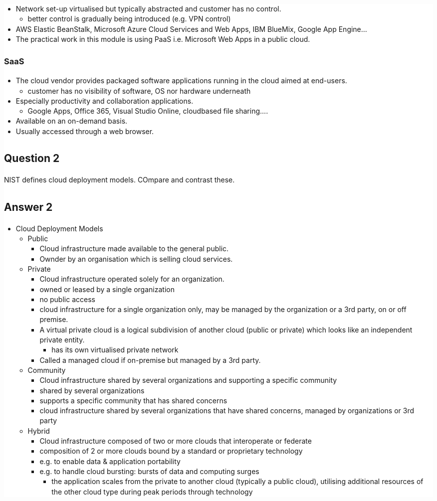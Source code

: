 - Network set-up virtualised but typically abstracted and customer has no control.
  - better control is gradually being introduced (e.g. VPN control)
- AWS Elastic BeanStalk, Microsoft Azure Cloud
  Services and Web Apps, IBM BlueMix, Google App
  Engine...
- The practical work in this module is using PaaS i.e.
  Microsoft Web Apps in a public cloud.

### SaaS

- The cloud vendor provides packaged software applications
  running in the cloud aimed at end-users.
  - customer has no visibility of software, OS nor hardware
    underneath
- Especially productivity and collaboration applications.
  - Google Apps, Office 365, Visual Studio Online, cloudbased file sharing....
- Available on an on-demand basis.
- Usually accessed through a web browser.

## Question 2

NIST defines cloud deployment models. COmpare and contrast these.

## Answer 2

- Cloud Deployment Models
  - Public
    - Cloud infrastructure made available to the general public.
    - Ownder by an organisation which is selling cloud services.
  - Private
    - Cloud infrastructure operated solely for an organization.
    - owned or leased by a single organization
    - no public access
    - cloud infrastructure for a single organization only, may be managed by the organization or a 3rd party, on or off premise.
    - A virtual private cloud is a logical subdivision of another cloud (public or private) which looks like an independent private entity.
      - has its own virtualised private network
    - Called a managed cloud if on-premise but managed by a 3rd party.
  - Community
    - Cloud infrastructure shared by several organizations and supporting a specific community
    - shared by several organizations
    - supports a specific community that has shared concerns
    - cloud infrastructure shared by several organizations that have shared concerns, managed by organizations or 3rd party
  - Hybrid
    - Cloud infrastructure composed of two or more clouds that interoperate or federate
    - composition of 2 or more clouds bound by a standard or proprietary technology
    - e.g. to enable data & application portability
    - e.g. to handle cloud bursting: bursts of data and computing surges
      - the application scales from the private to another cloud (typically a public cloud), utilising additional resources of the other cloud type during peak periods through technology
